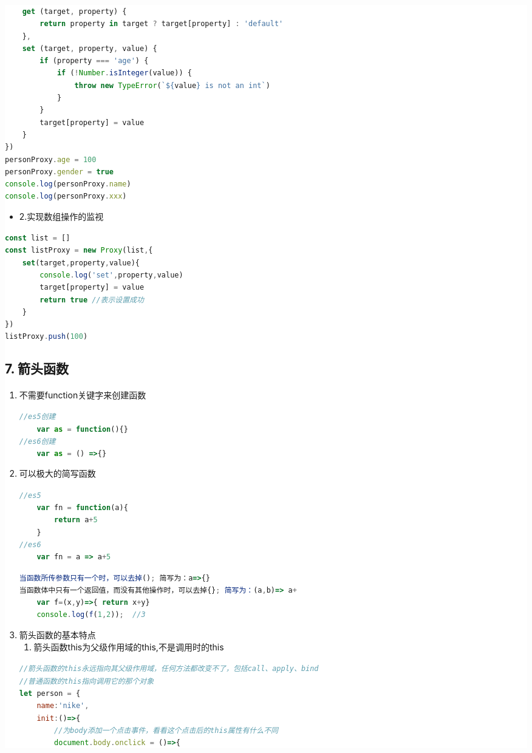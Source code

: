    ```js
       get (target, property) {
           return property in target ? target[property] : 'default'
       },
       set (target, property, value) {
           if (property === 'age') {
               if (!Number.isInteger(value)) {
                   throw new TypeError(`${value} is not an int`)
               }
           }
           target[property] = value
       }
   })
   personProxy.age = 100
   personProxy.gender = true
   console.log(personProxy.name)
   console.log(personProxy.xxx)
   ```
   - 2.实现数组操作的监视
   ```js
   const list = []
   const listProxy = new Proxy(list,{
       set(target,property,value){
           console.log('set',property,value)
           target[property] = value
           return true //表示设置成功
       }
   })
   listProxy.push(100)
   ```
## 7. 箭头函数
1. 不需要function关键字来创建函数
    ```js
    //es5创建
    	var as = function(){}
    //es6创建
    	var as = () =>{}
    ```
2. 可以极大的简写函数
    ```js
    //es5
        var fn = function(a){
            return a+5
        }
    //es6
    	var fn = a => a+5
    ```
    ```js
    当函数所传参数只有一个时，可以去掉(); 简写为：a=>{}
    当函数体中只有一个返回值，而没有其他操作时，可以去掉{}; 简写为：(a,b)=> a+
        var f=(x,y)=>{ return x+y}
        console.log(f(1,2));  //3
    ```
3. 箭头函数的基本特点
    1. 箭头函数this为父级作用域的this,不是调用时的this
    ```js
    //箭头函数的this永远指向其父级作用域，任何方法都改变不了，包括call、apply、bind
    //普通函数的this指向调用它的那个对象
    let person = {
        name:'nike',
        init:()=>{
            //为body添加一个点击事件，看看这个点击后的this属性有什么不同
            document.body.onclick = ()=>{